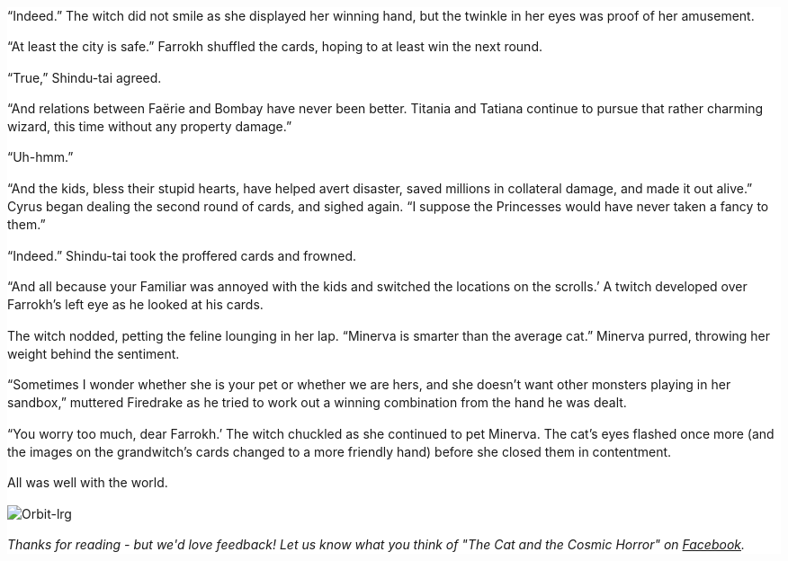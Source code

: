 “Indeed.” The witch did not smile as she displayed her winning hand, but the twinkle in her eyes was proof of her amusement.

“At least the city is safe.” Farrokh shuffled the cards, hoping to at least win the next round.

“True,” Shindu-tai agreed.

“And relations between Faërie and Bombay have never been better. Titania and Tatiana continue to pursue that rather charming wizard, this time without any property damage.”

“Uh-hmm.”

“And the kids, bless their stupid hearts, have helped avert disaster, saved millions in collateral damage, and made it out alive.” Cyrus began dealing the second round of cards, and sighed again. “I suppose the Princesses would have never taken a fancy to them.”

“Indeed.” Shindu-tai took the proffered cards and frowned.

“And all because your Familiar was annoyed with the kids and switched the locations on the scrolls.’ A twitch developed over Farrokh’s left eye as he looked at his cards.

The witch nodded, petting the feline lounging in her lap. “Minerva is smarter than the average cat.” Minerva purred, throwing her weight behind the sentiment.

“Sometimes I wonder whether she is your pet or whether we are hers, and she doesn’t want other monsters playing in her sandbox,” muttered Firedrake as he tried to work out a winning combination from the hand he was dealt.

“You worry too much, dear Farrokh.’ The witch chuckled as she continued to pet Minerva. The cat’s eyes flashed once more (and the images on the grandwitch’s cards changed to a more friendly hand) before she closed them in contentment. 

All was well with the world.

![Orbit-lrg](images/Orbit.svg)

*Thanks for reading - but we'd love feedback! Let us know what you think of "The Cat and the Cosmic Horror" on [Facebook](https://www.facebook.com/MythaxisMagazine/posts/201340158453651).*